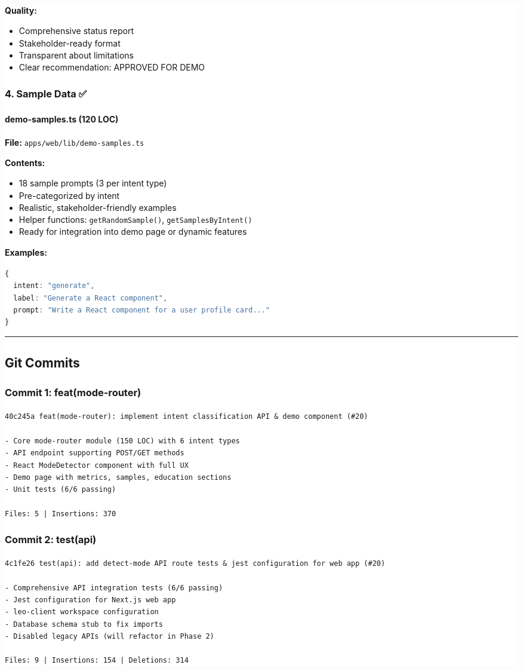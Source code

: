 **Quality:**
- Comprehensive status report
- Stakeholder-ready format
- Transparent about limitations
- Clear recommendation: APPROVED FOR DEMO

### 4. Sample Data ✅

#### demo-samples.ts (120 LOC)
**File:** `apps/web/lib/demo-samples.ts`

**Contents:**
- 18 sample prompts (3 per intent type)
- Pre-categorized by intent
- Realistic, stakeholder-friendly examples
- Helper functions: `getRandomSample()`, `getSamplesByIntent()`
- Ready for integration into demo page or dynamic features

**Examples:**
```typescript
{
  intent: "generate",
  label: "Generate a React component",
  prompt: "Write a React component for a user profile card..."
}
```

---

## Git Commits

### Commit 1: feat(mode-router)
```
40c245a feat(mode-router): implement intent classification API & demo component (#20)

- Core mode-router module (150 LOC) with 6 intent types
- API endpoint supporting POST/GET methods
- React ModeDetector component with full UX
- Demo page with metrics, samples, education sections
- Unit tests (6/6 passing)

Files: 5 | Insertions: 370
```

### Commit 2: test(api)
```
4c1fe26 test(api): add detect-mode API route tests & jest configuration for web app (#20)

- Comprehensive API integration tests (6/6 passing)
- Jest configuration for Next.js web app
- leo-client workspace configuration
- Database schema stub to fix imports
- Disabled legacy APIs (will refactor in Phase 2)

Files: 9 | Insertions: 154 | Deletions: 314
```
